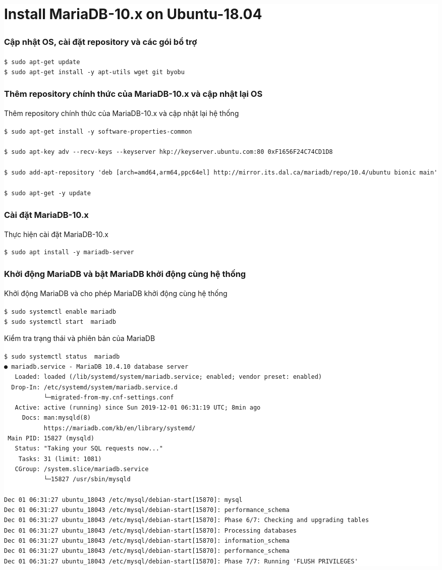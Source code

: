 # Install MariaDB-10.x on Ubuntu-18.04

### Cập nhật OS, cài đặt repository và các gói bổ trợ

```
$ sudo apt-get update
$ sudo apt-get install -y apt-utils wget git byobu
```

### Thêm repository chính thức của MariaDB-10.x và cập nhật lại OS

Thêm repository chính thức của MariaDB-10.x và cập nhật lại hệ thống

```
$ sudo apt-get install -y software-properties-common

$ sudo apt-key adv --recv-keys --keyserver hkp://keyserver.ubuntu.com:80 0xF1656F24C74CD1D8

$ sudo add-apt-repository 'deb [arch=amd64,arm64,ppc64el] http://mirror.its.dal.ca/mariadb/repo/10.4/ubuntu bionic main'

$ sudo apt-get -y update
```

### Cài đặt MariaDB-10.x
Thực hiện cài đặt MariaDB-10.x

```
$ sudo apt install -y mariadb-server
```

### Khởi động MariaDB và bật MariaDB khởi động cùng hệ thống
Khởi động MariaDB và cho phép MariaDB khởi động cùng hệ thống

```
$ sudo systemctl enable mariadb
$ sudo systemctl start  mariadb
```

Kiểm tra trạng thái và phiên bản của MariaDB

```
$ sudo systemctl status  mariadb
● mariadb.service - MariaDB 10.4.10 database server
   Loaded: loaded (/lib/systemd/system/mariadb.service; enabled; vendor preset: enabled)
  Drop-In: /etc/systemd/system/mariadb.service.d
           └─migrated-from-my.cnf-settings.conf
   Active: active (running) since Sun 2019-12-01 06:31:19 UTC; 8min ago
     Docs: man:mysqld(8)
           https://mariadb.com/kb/en/library/systemd/
 Main PID: 15827 (mysqld)
   Status: "Taking your SQL requests now..."
    Tasks: 31 (limit: 1081)
   CGroup: /system.slice/mariadb.service
           └─15827 /usr/sbin/mysqld

Dec 01 06:31:27 ubuntu_18043 /etc/mysql/debian-start[15870]: mysql
Dec 01 06:31:27 ubuntu_18043 /etc/mysql/debian-start[15870]: performance_schema
Dec 01 06:31:27 ubuntu_18043 /etc/mysql/debian-start[15870]: Phase 6/7: Checking and upgrading tables
Dec 01 06:31:27 ubuntu_18043 /etc/mysql/debian-start[15870]: Processing databases
Dec 01 06:31:27 ubuntu_18043 /etc/mysql/debian-start[15870]: information_schema
Dec 01 06:31:27 ubuntu_18043 /etc/mysql/debian-start[15870]: performance_schema
Dec 01 06:31:27 ubuntu_18043 /etc/mysql/debian-start[15870]: Phase 7/7: Running 'FLUSH PRIVILEGES'
```
